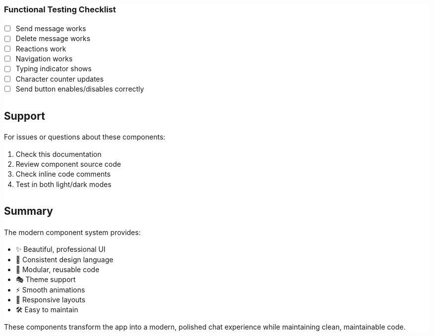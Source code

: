 ### Functional Testing Checklist
- [ ] Send message works
- [ ] Delete message works
- [ ] Reactions work
- [ ] Navigation works
- [ ] Typing indicator shows
- [ ] Character counter updates
- [ ] Send button enables/disables correctly

## Support

For issues or questions about these components:
1. Check this documentation
2. Review component source code
3. Check inline code comments
4. Test in both light/dark modes

## Summary

The modern component system provides:
- ✨ Beautiful, professional UI
- 🎨 Consistent design language
- 🧩 Modular, reusable code
- 🎭 Theme support
- ⚡ Smooth animations
- 📱 Responsive layouts
- 🛠️ Easy to maintain

These components transform the app into a modern, polished chat experience while maintaining clean, maintainable code.
